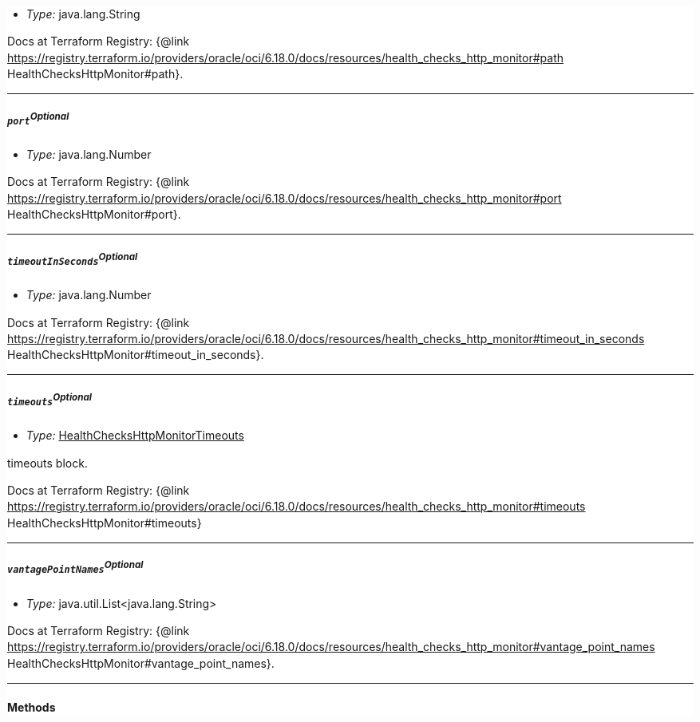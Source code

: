 - *Type:* java.lang.String

Docs at Terraform Registry: {@link https://registry.terraform.io/providers/oracle/oci/6.18.0/docs/resources/health_checks_http_monitor#path HealthChecksHttpMonitor#path}.

---

##### `port`<sup>Optional</sup> <a name="port" id="rhizo-co-terraform-provider-oci.healthChecksHttpMonitor.HealthChecksHttpMonitor.Initializer.parameter.port"></a>

- *Type:* java.lang.Number

Docs at Terraform Registry: {@link https://registry.terraform.io/providers/oracle/oci/6.18.0/docs/resources/health_checks_http_monitor#port HealthChecksHttpMonitor#port}.

---

##### `timeoutInSeconds`<sup>Optional</sup> <a name="timeoutInSeconds" id="rhizo-co-terraform-provider-oci.healthChecksHttpMonitor.HealthChecksHttpMonitor.Initializer.parameter.timeoutInSeconds"></a>

- *Type:* java.lang.Number

Docs at Terraform Registry: {@link https://registry.terraform.io/providers/oracle/oci/6.18.0/docs/resources/health_checks_http_monitor#timeout_in_seconds HealthChecksHttpMonitor#timeout_in_seconds}.

---

##### `timeouts`<sup>Optional</sup> <a name="timeouts" id="rhizo-co-terraform-provider-oci.healthChecksHttpMonitor.HealthChecksHttpMonitor.Initializer.parameter.timeouts"></a>

- *Type:* <a href="#rhizo-co-terraform-provider-oci.healthChecksHttpMonitor.HealthChecksHttpMonitorTimeouts">HealthChecksHttpMonitorTimeouts</a>

timeouts block.

Docs at Terraform Registry: {@link https://registry.terraform.io/providers/oracle/oci/6.18.0/docs/resources/health_checks_http_monitor#timeouts HealthChecksHttpMonitor#timeouts}

---

##### `vantagePointNames`<sup>Optional</sup> <a name="vantagePointNames" id="rhizo-co-terraform-provider-oci.healthChecksHttpMonitor.HealthChecksHttpMonitor.Initializer.parameter.vantagePointNames"></a>

- *Type:* java.util.List<java.lang.String>

Docs at Terraform Registry: {@link https://registry.terraform.io/providers/oracle/oci/6.18.0/docs/resources/health_checks_http_monitor#vantage_point_names HealthChecksHttpMonitor#vantage_point_names}.

---

#### Methods <a name="Methods" id="Methods"></a>
